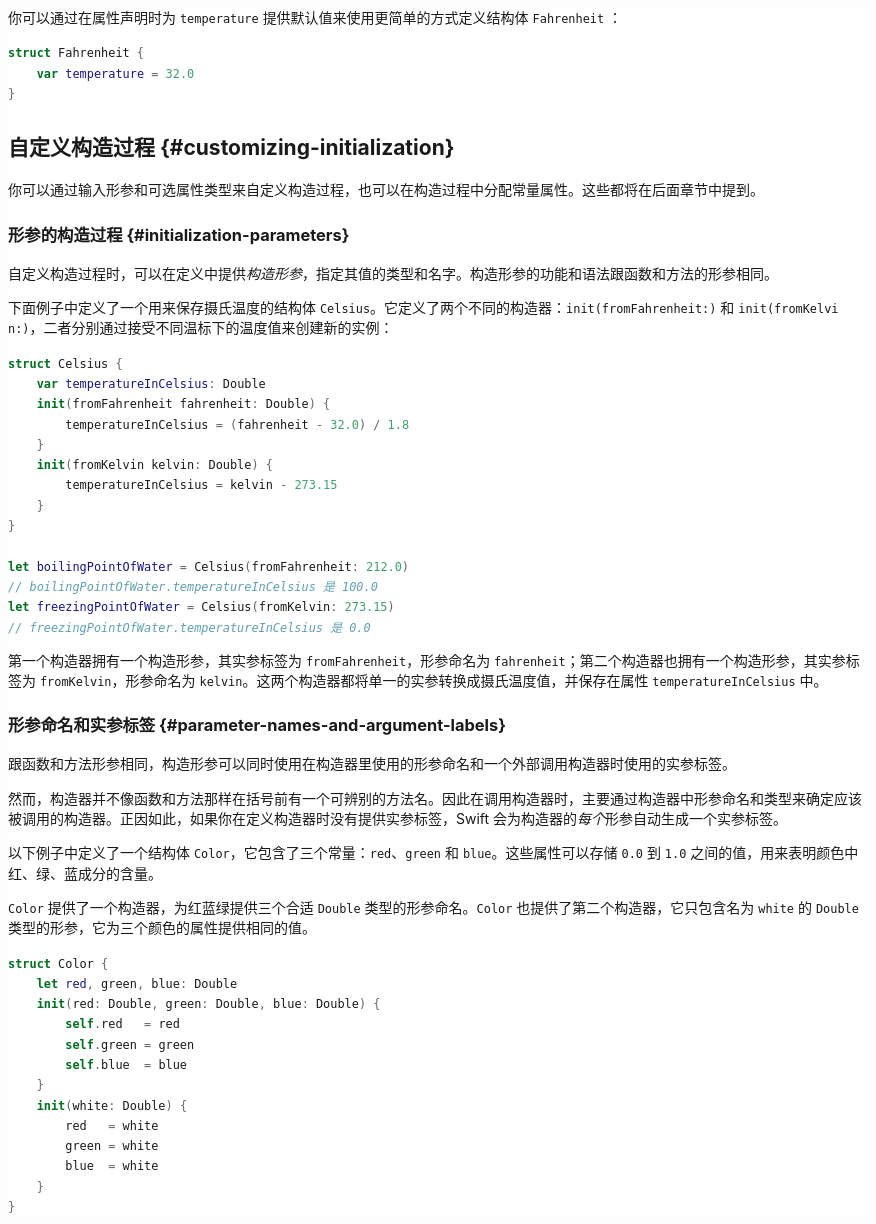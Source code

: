 你可以通过在属性声明时为 `temperature` 提供默认值来使用更简单的方式定义结构体 `Fahrenheit` ：

```swift
struct Fahrenheit {
    var temperature = 32.0
}
```

## 自定义构造过程 {#customizing-initialization}

你可以通过输入形参和可选属性类型来自定义构造过程，也可以在构造过程中分配常量属性。这些都将在后面章节中提到。

### 形参的构造过程 {#initialization-parameters}

自定义构造过程时，可以在定义中提供*构造形参*，指定其值的类型和名字。构造形参的功能和语法跟函数和方法的形参相同。

下面例子中定义了一个用来保存摄氏温度的结构体 `Celsius`。它定义了两个不同的构造器：`init(fromFahrenheit:)` 和 `init(fromKelvin:)`，二者分别通过接受不同温标下的温度值来创建新的实例：

```swift
struct Celsius {
    var temperatureInCelsius: Double
    init(fromFahrenheit fahrenheit: Double) {
        temperatureInCelsius = (fahrenheit - 32.0) / 1.8
    }
    init(fromKelvin kelvin: Double) {
        temperatureInCelsius = kelvin - 273.15
    }
}

let boilingPointOfWater = Celsius(fromFahrenheit: 212.0)
// boilingPointOfWater.temperatureInCelsius 是 100.0
let freezingPointOfWater = Celsius(fromKelvin: 273.15)
// freezingPointOfWater.temperatureInCelsius 是 0.0
```

第一个构造器拥有一个构造形参，其实参标签为 `fromFahrenheit`，形参命名为 `fahrenheit`；第二个构造器也拥有一个构造形参，其实参标签为 `fromKelvin`，形参命名为 `kelvin`。这两个构造器都将单一的实参转换成摄氏温度值，并保存在属性 `temperatureInCelsius` 中。

### 形参命名和实参标签 {#parameter-names-and-argument-labels}

跟函数和方法形参相同，构造形参可以同时使用在构造器里使用的形参命名和一个外部调用构造器时使用的实参标签。

然而，构造器并不像函数和方法那样在括号前有一个可辨别的方法名。因此在调用构造器时，主要通过构造器中形参命名和类型来确定应该被调用的构造器。正因如此，如果你在定义构造器时没有提供实参标签，Swift 会为构造器的*每个*形参自动生成一个实参标签。

以下例子中定义了一个结构体 `Color`，它包含了三个常量：`red`、`green` 和 `blue`。这些属性可以存储 `0.0` 到 `1.0` 之间的值，用来表明颜色中红、绿、蓝成分的含量。

`Color` 提供了一个构造器，为红蓝绿提供三个合适 `Double` 类型的形参命名。`Color` 也提供了第二个构造器，它只包含名为 `white` 的 `Double` 类型的形参，它为三个颜色的属性提供相同的值。

```swift
struct Color {
    let red, green, blue: Double
    init(red: Double, green: Double, blue: Double) {
        self.red   = red
        self.green = green
        self.blue  = blue
    }
    init(white: Double) {
        red   = white
        green = white
        blue  = white
    }
}
```
